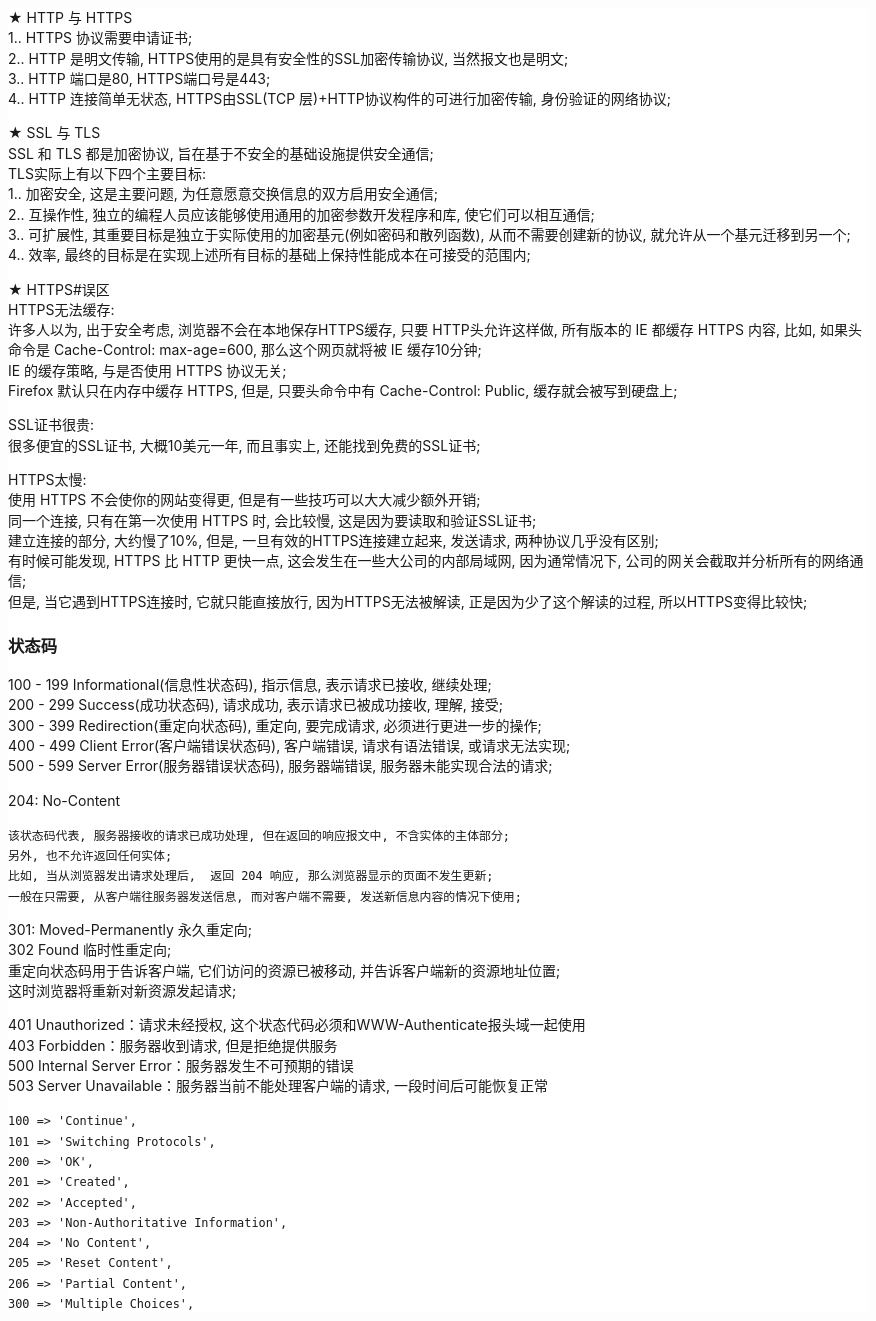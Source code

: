★ HTTP 与 HTTPS  
1.. HTTPS 协议需要申请证书;  
2.. HTTP 是明⽂传输, HTTPS使⽤的是具有安全性的SSL加密传输协议, 当然报文也是明文;  
3.. HTTP 端⼝是80, HTTPS端⼝号是443;  
4.. HTTP 连接简单⽆状态, HTTPS由SSL(TCP 层)+HTTP协议构件的可进⾏加密传输, 身份验证的⽹络协议;  

★ SSL 与 TLS  
SSL 和 TLS 都是加密协议, 旨在基于不安全的基础设施提供安全通信;  
TLS实际上有以下四个主要目标:  
1.. 加密安全, 这是主要问题, 为任意愿意交换信息的双方启用安全通信;  
2.. 互操作性, 独立的编程人员应该能够使用通用的加密参数开发程序和库, 使它们可以相互通信;  
3.. 可扩展性, 其重要目标是独立于实际使用的加密基元(例如密码和散列函数), 从而不需要创建新的协议, 就允许从一个基元迁移到另一个;  
4.. 效率, 最终的目标是在实现上述所有目标的基础上保持性能成本在可接受的范围内;  


★ HTTPS#误区  
HTTPS无法缓存:  
许多人以为, 出于安全考虑, 浏览器不会在本地保存HTTPS缓存, 
只要 HTTP头允许这样做, 所有版本的 IE 都缓存 HTTPS 内容, 比如, 如果头命令是 Cache-Control: max-age=600, 那么这个网页就将被 IE 缓存10分钟;  
IE 的缓存策略, 与是否使用 HTTPS 协议无关;  
Firefox 默认只在内存中缓存 HTTPS, 但是, 只要头命令中有 Cache-Control: Public, 缓存就会被写到硬盘上;  

SSL证书很贵:  
很多便宜的SSL证书, 大概10美元一年, 而且事实上, 还能找到免费的SSL证书;  

HTTPS太慢:  
使用 HTTPS 不会使你的网站变得更, 但是有一些技巧可以大大减少额外开销;  
同一个连接, 只有在第一次使用 HTTPS 时, 会比较慢, 这是因为要读取和验证SSL证书;  
建立连接的部分, 大约慢了10%, 但是, 一旦有效的HTTPS连接建立起来, 发送请求, 两种协议几乎没有区别;  
有时候可能发现, HTTPS 比 HTTP 更快一点, 这会发生在一些大公司的内部局域网, 因为通常情况下, 公司的网关会截取并分析所有的网络通信;  
但是, 当它遇到HTTPS连接时, 它就只能直接放行, 因为HTTPS无法被解读, 正是因为少了这个解读的过程, 所以HTTPS变得比较快;  


### 状态码  
100 - 199  Informational(信息性状态码), 指示信息, 表示请求已接收, 继续处理;  
200 - 299 Success(成功状态码), 请求成功, 表示请求已被成功接收, 理解, 接受;  
300 - 399 Redirection(重定向状态码), 重定向, 要完成请求, 必须进行更进一步的操作;  
400 - 499 Client Error(客户端错误状态码), 客户端错误, 请求有语法错误, 或请求无法实现;  
500 - 599 Server Error(服务器错误状态码), 服务器端错误, 服务器未能实现合法的请求;  

204:  No-Content  
```
该状态码代表, 服务器接收的请求已成功处理, 但在返回的响应报文中, 不含实体的主体部分;  
另外, 也不允许返回任何实体;  
比如, 当从浏览器发出请求处理后,  返回 204 响应, 那么浏览器显示的页面不发生更新;  
一般在只需要, 从客户端往服务器发送信息, 而对客户端不需要, 发送新信息内容的情况下使用;  
```
301: Moved-Permanently  永久重定向;  
302 Found  临时性重定向;  
重定向状态码用于告诉客户端, 它们访问的资源已被移动, 并告诉客户端新的资源地址位置;  
这时浏览器将重新对新资源发起请求;  

401 Unauthorized：请求未经授权, 这个状态代码必须和WWW-Authenticate报头域一起使用  
403 Forbidden：服务器收到请求, 但是拒绝提供服务  
500 Internal Server Error：服务器发生不可预期的错误  
503 Server Unavailable：服务器当前不能处理客户端的请求, 一段时间后可能恢复正常  
```
100 => 'Continue',  
101 => 'Switching Protocols',  
200 => 'OK',
201 => 'Created',  
202 => 'Accepted',  
203 => 'Non-Authoritative Information',  
204 => 'No Content',  
205 => 'Reset Content',  
206 => 'Partial Content',  
300 => 'Multiple Choices',  
```